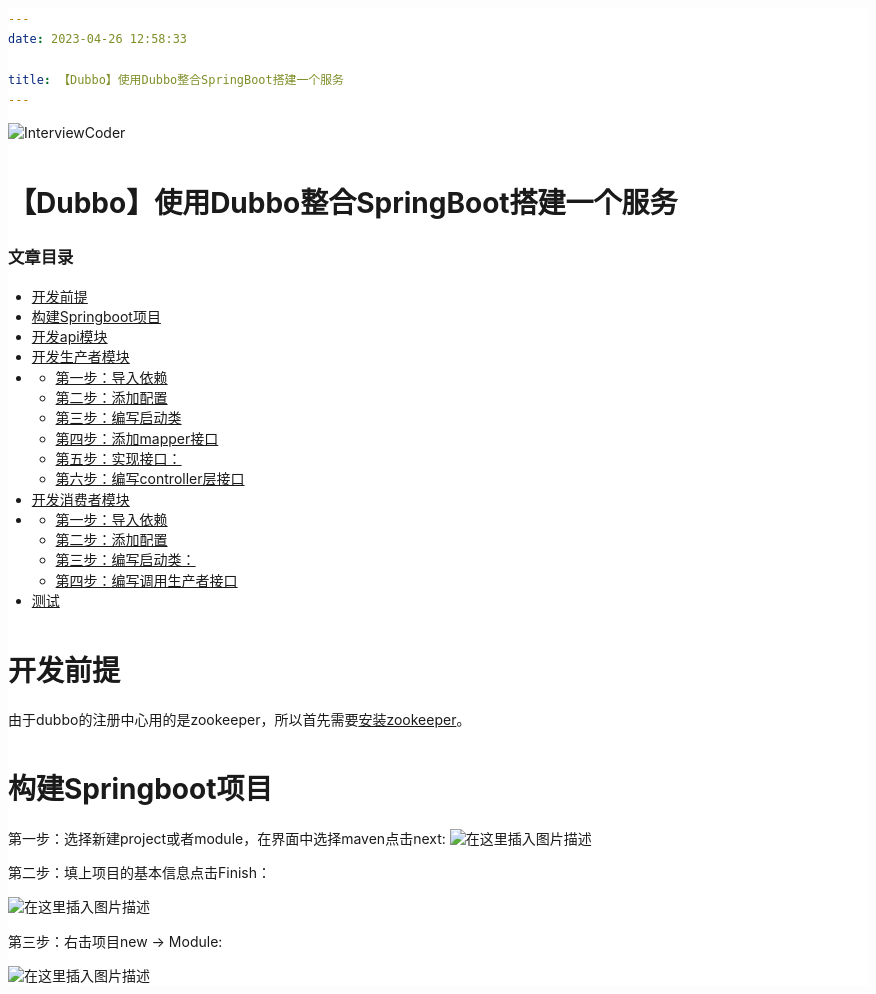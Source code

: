 ```yaml
---
date: 2023-04-26 12:58:33

title: 【Dubbo】使用Dubbo整合SpringBoot搭建一个服务
---
```


![InterviewCoder](https://brath4.oss-cn-shenzhen.aliyuncs.com/picgo/%E6%89%AB%E7%A0%81_%E6%90%9C%E7%B4%A2%E8%81%94%E5%90%88%E4%BC%A0%E6%92%AD%E6%A0%B7%E5%BC%8F-%E6%A0%87%E5%87%86%E8%89%B2%E7%89%88.png)

# 【Dubbo】使用Dubbo整合SpringBoot搭建一个服务

### 文章目录

- [开发前提](#_1)
- [构建Springboot项目](#Springboot_3)
- [开发api模块](#api_101)
- [开发生产者模块](#_145)
- - [第一步：导入依赖](#_147)
  - [第二步：添加配置](#_234)
  - [第三步：编写启动类](#_274)
  - [第四步：添加mapper接口](#mapper_301)
  - [第五步：实现接口：](#_330)
  - [第六步：编写controller层接口](#controller_359)
- [开发消费者模块](#_389)
- - [第一步：导入依赖](#_390)
  - [第二步：添加配置](#_433)
  - [第三步：编写启动类：](#_451)
  - [第四步：编写调用生产者接口](#_471)
- [测试](#_505)



# 开发前提

由于dubbo的注册中心用的是zookeeper，所以首先需要[安装zookeeper](https://blog.csdn.net/xzkwuli/article/details/120077241)。

# 构建Springboot项目

第一步：选择新建project或者module，在界面中选择maven点击next:
![在这里插入图片描述](https://brath4.oss-cn-shenzhen.aliyuncs.com/picgo/9d940f3148f2466e8baaf9e1ca0ee2da.jpeg)

第二步：填上项目的基本信息点击Finish：

![在这里插入图片描述](https://brath4.oss-cn-shenzhen.aliyuncs.com/picgo/0b67f36ca88c4c39a359cc8702ead495.jpeg)

第三步：右击项目new -> Module:

![在这里插入图片描述](https://brath4.oss-cn-shenzhen.aliyuncs.com/picgo/96b98e7493684f6982c64e242049a21c.jpeg)
